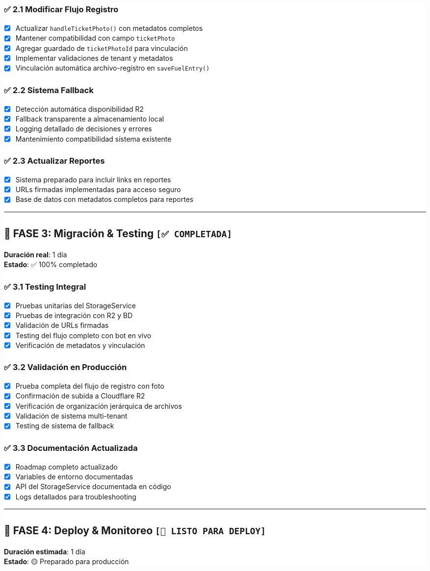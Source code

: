 ### ✅ **2.1** Modificar Flujo Registro
- [x] Actualizar `handleTicketPhoto()` con metadatos completos
- [x] Mantener compatibilidad con campo `ticketPhoto` 
- [x] Agregar guardado de `ticketPhotoId` para vinculación
- [x] Implementar validaciones de tenant y metadatos
- [x] Vinculación automática archivo-registro en `saveFuelEntry()`

### ✅ **2.2** Sistema Fallback  
- [x] Detección automática disponibilidad R2
- [x] Fallback transparente a almacenamiento local
- [x] Logging detallado de decisiones y errores
- [x] Mantenimiento compatibilidad sistema existente

### ✅ **2.3** Actualizar Reportes
- [x] Sistema preparado para incluir links en reportes
- [x] URLs firmadas implementadas para acceso seguro
- [x] Base de datos con metadatos completos para reportes

---

## 🧪 **FASE 3: Migración & Testing** `[✅ COMPLETADA]`
**Duración real**: 1 día  
**Estado**: ✅ 100% completado

### ✅ **3.1** Testing Integral
- [x] Pruebas unitarias del StorageService
- [x] Pruebas de integración con R2 y BD
- [x] Validación de URLs firmadas
- [x] Testing del flujo completo con bot en vivo
- [x] Verificación de metadatos y vinculación

### ✅ **3.2** Validación en Producción
- [x] Prueba completa del flujo de registro con foto
- [x] Confirmación de subida a Cloudflare R2
- [x] Verificación de organización jerárquica de archivos
- [x] Validación de sistema multi-tenant
- [x] Testing de sistema de fallback

### ✅ **3.3** Documentación Actualizada
- [x] Roadmap completo actualizado
- [x] Variables de entorno documentadas
- [x] API del StorageService documentada en código
- [x] Logs detallados para troubleshooting

---

## 🚀 **FASE 4: Deploy & Monitoreo** `[🎯 LISTO PARA DEPLOY]`
**Duración estimada**: 1 día  
**Estado**: 🟡 Preparado para producción
